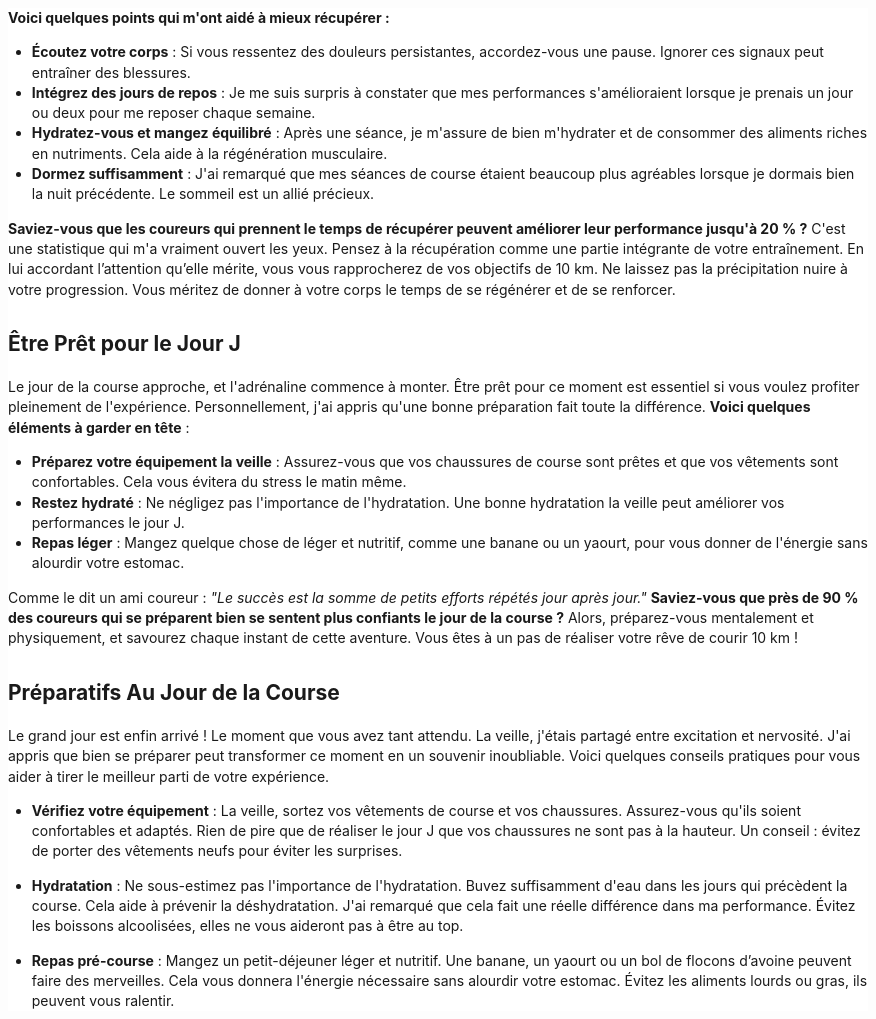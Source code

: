 **Voici quelques points qui m'ont aidé à mieux récupérer :**

-   **Écoutez votre corps** : Si vous ressentez des douleurs persistantes, accordez-vous une pause. Ignorer ces signaux peut entraîner des blessures.
-   **Intégrez des jours de repos** : Je me suis surpris à constater que mes performances s'amélioraient lorsque je prenais un jour ou deux pour me reposer chaque semaine.
-   **Hydratez-vous et mangez équilibré** : Après une séance, je m'assure de bien m'hydrater et de consommer des aliments riches en nutriments. Cela aide à la régénération musculaire.
-   **Dormez suffisamment** : J'ai remarqué que mes séances de course étaient beaucoup plus agréables lorsque je dormais bien la nuit précédente. Le sommeil est un allié précieux.

**Saviez-vous que les coureurs qui prennent le temps de récupérer peuvent améliorer leur performance jusqu'à 20 % ?** C'est une statistique qui m'a vraiment ouvert les yeux. Pensez à la récupération comme une partie intégrante de votre entraînement. En lui accordant l’attention qu’elle mérite, vous vous rapprocherez de vos objectifs de 10 km. Ne laissez pas la précipitation nuire à votre progression. Vous méritez de donner à votre corps le temps de se régénérer et de se renforcer.

## Être Prêt pour le Jour J

Le jour de la course approche, et l'adrénaline commence à monter. Être prêt pour ce moment est essentiel si vous voulez profiter pleinement de l'expérience. Personnellement, j'ai appris qu'une bonne préparation fait toute la différence. **Voici quelques éléments à garder en tête** :

-   **Préparez votre équipement la veille** : Assurez-vous que vos chaussures de course sont prêtes et que vos vêtements sont confortables. Cela vous évitera du stress le matin même.
-   **Restez hydraté** : Ne négligez pas l'importance de l'hydratation. Une bonne hydratation la veille peut améliorer vos performances le jour J.
-   **Repas léger** : Mangez quelque chose de léger et nutritif, comme une banane ou un yaourt, pour vous donner de l'énergie sans alourdir votre estomac.

Comme le dit un ami coureur : _"Le succès est la somme de petits efforts répétés jour après jour."_ **Saviez-vous que près de 90 % des coureurs qui se préparent bien se sentent plus confiants le jour de la course ?** Alors, préparez-vous mentalement et physiquement, et savourez chaque instant de cette aventure. Vous êtes à un pas de réaliser votre rêve de courir 10 km !

## Préparatifs Au Jour de la Course

Le grand jour est enfin arrivé ! Le moment que vous avez tant attendu. La veille, j'étais partagé entre excitation et nervosité. J'ai appris que bien se préparer peut transformer ce moment en un souvenir inoubliable. Voici quelques conseils pratiques pour vous aider à tirer le meilleur parti de votre expérience.

-   **Vérifiez votre équipement** : La veille, sortez vos vêtements de course et vos chaussures. Assurez-vous qu'ils soient confortables et adaptés. Rien de pire que de réaliser le jour J que vos chaussures ne sont pas à la hauteur. Un conseil : évitez de porter des vêtements neufs pour éviter les surprises.

-   **Hydratation** : Ne sous-estimez pas l'importance de l'hydratation. Buvez suffisamment d'eau dans les jours qui précèdent la course. Cela aide à prévenir la déshydratation. J'ai remarqué que cela fait une réelle différence dans ma performance. Évitez les boissons alcoolisées, elles ne vous aideront pas à être au top.

-   **Repas pré-course** : Mangez un petit-déjeuner léger et nutritif. Une banane, un yaourt ou un bol de flocons d’avoine peuvent faire des merveilles. Cela vous donnera l'énergie nécessaire sans alourdir votre estomac. Évitez les aliments lourds ou gras, ils peuvent vous ralentir.
